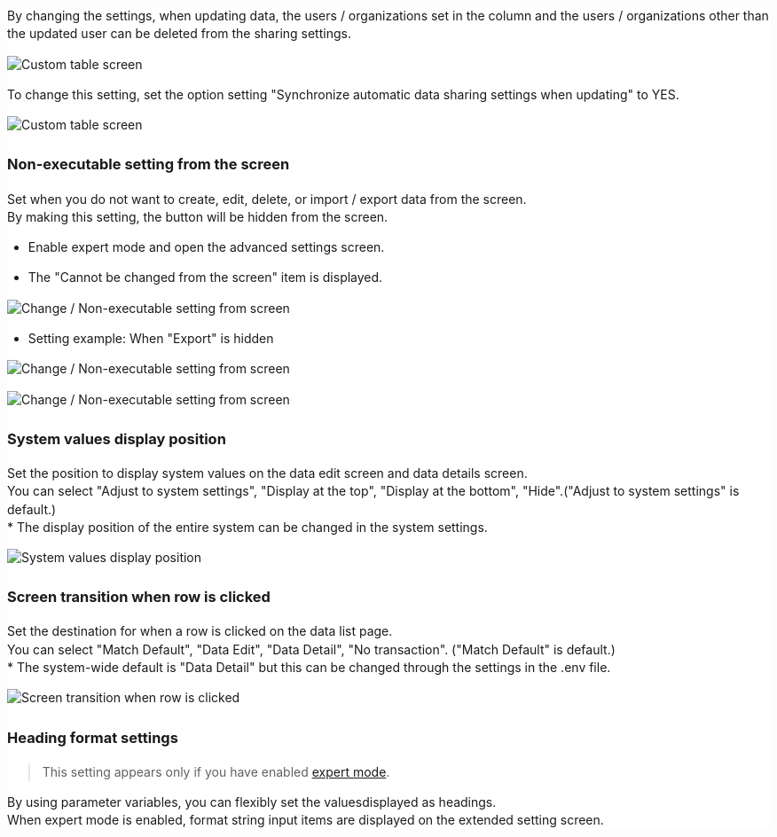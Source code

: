 By changing the settings, when updating data, the users / organizations set in the column and the users / organizations other than the updated user can be deleted from the sharing settings.  

![Custom table screen](img/table/table_extended_share6.png)

To change this setting, set the option setting "Synchronize automatic data sharing settings when updating" to YES.

![Custom table screen](img/table/table_extended_share7.png)


### Non-executable setting from the screen

Set when you do not want to create, edit, delete, or import / export data from the screen.  
By making this setting, the button will be hidden from the screen.  

- Enable expert mode and open the advanced settings screen.

- The "Cannot be changed from the screen" item is displayed.

![Change / Non-executable setting from screen](img/table/ignore2.png)

- Setting example: When "Export" is hidden

![Change / Non-executable setting from screen](img/table/ignore3.png)

![Change / Non-executable setting from screen](img/table/ignore1.png)

### System values display position

Set the position to display system values on the data edit screen and data details screen.  
You can select "Adjust to system settings", "Display at the top", "Display at the bottom", "Hide".("Adjust to system settings" is default.)  
\* The display position of the entire system can be changed in the system settings.  

![System values display position](img/table/system_display1.png)  

### Screen transition when row is clicked

Set the destination for when a row is clicked on the data list page.  
You can select "Match Default", "Data Edit", "Data Detail", "No transaction". ("Match Default" is default.)  
\* The system-wide default is "Data Detail" but this can be changed through the settings in the .env file.  

![Screen transition when row is clicked](img/table/row_click1.png)  

### Heading format settings
> This setting appears only if you have enabled [expert mode](/quickstart_more#expert-mode).

By using parameter variables, you can flexibly set the values ​​displayed as headings.  
When expert mode is enabled, format string input items are displayed on the extended setting screen.
